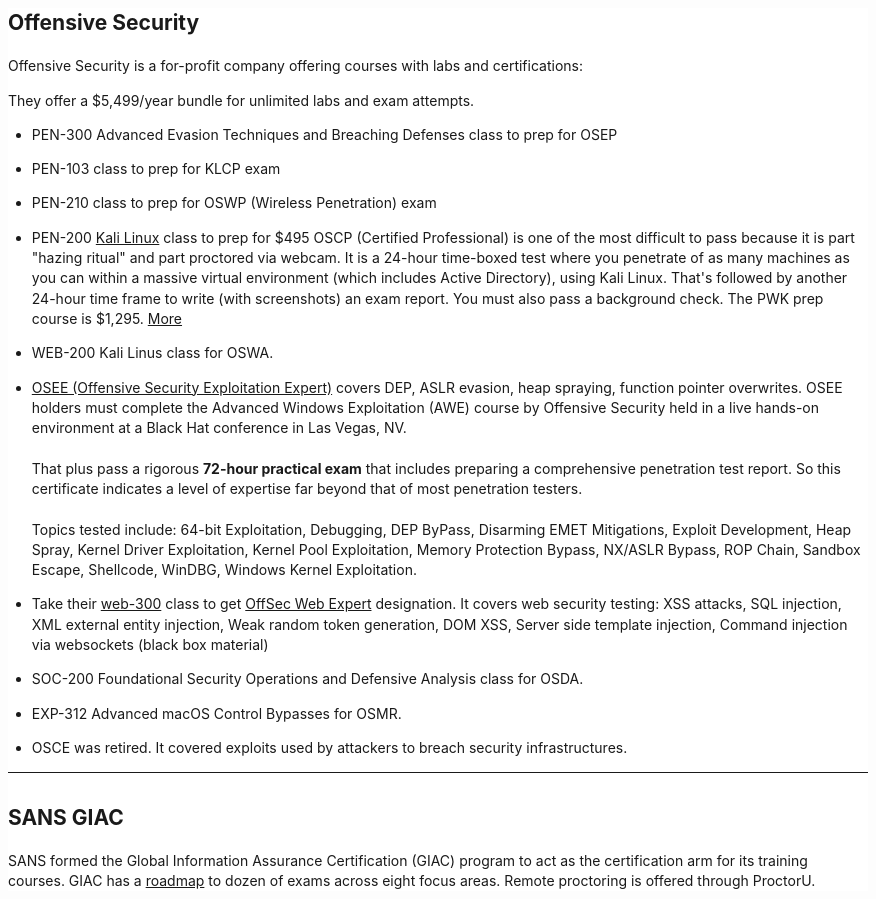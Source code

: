 
## Offensive Security

Offensive Security is a for-profit company offering courses with labs and certifications:

They offer a $5,499/year bundle for unlimited labs and exam attempts.

   * PEN-300 Advanced Evasion Techniques and Breaching Defenses class to prep for OSEP

   * PEN-103 class to prep for KLCP exam

   * PEN-210 class to prep for OSWP (Wireless Penetration) exam

   * PEN-200 <a target="_blank" href="https://wilsonmar.github.io/">Kali Linux</a> class to prep for $495 OSCP (Certified Professional) is one of the most difficult to pass because it is part "hazing ritual" and part proctored via webcam. It is a 24-hour time-boxed test where you penetrate of as many machines as you can within a massive virtual environment (which includes Active Directory), using Kali Linux. That's followed by another 24-hour time frame to write (with screenshots) an exam report. You must also pass a background check. The PWK prep course is $1,295. <a target="_blank" href="https://medium.com/@anuragmewar/how-not-to-fail-oscp-on-your-first-attempt-ad-special-b0819523e3">More</a>

   * WEB-200 Kali Linus class for OSWA.

   * <a target="_blank" href="https://www.offensive-security.com/awe-osee/">OSEE (Offensive Security Exploitation Expert)</a> covers DEP, ASLR evasion, heap spraying, function pointer overwrites. OSEE holders must complete the Advanced Windows Exploitation (AWE) course by Offensive Security held in a live hands-on environment at a Black Hat conference in Las Vegas, NV.<br /><br />That plus pass a rigorous <strong>72-hour practical exam</strong> that includes preparing a comprehensive penetration test report. So this certificate indicates a level of expertise far beyond that of most penetration testers.<br /><br />Topics tested include: 64-bit Exploitation, Debugging, DEP ByPass, Disarming EMET Mitigations, Exploit Development, Heap Spray, Kernel Driver Exploitation, Kernel Pool Exploitation, Memory Protection Bypass, NX/ASLR Bypass, ROP Chain, Sandbox Escape, Shellcode, WinDBG, Windows Kernel Exploitation.

   * Take their <a target="_blank" href="https://www.offsec.com/courses/web-300/">web-300</a> class to get <a target="_blank" href="https://www.offensive-security.com/awae-oswe/">OffSec Web Expert</a> designation. It covers web security testing: XSS attacks, SQL injection, XML external entity injection, Weak random token generation, DOM XSS, Server side template injection, Command injection via websockets (black box material)

   * SOC-200 Foundational Security Operations and Defensive Analysis class for OSDA.

   * EXP-312 Advanced macOS Control Bypasses for OSMR.

   * OSCE was retired. It covered exploits used by attackers to breach security infrastructures.


<hr />

## SANS GIAC

SANS formed the Global Information Assurance Certification (GIAC) program to act as the certification arm for its training courses.
GIAC has a <a target="_blank" href="https://www.giac.org/certifications/get-certified/roadmap">roadmap</a>
to dozen of exams across eight focus areas. Remote proctoring is offered through ProctorU.
